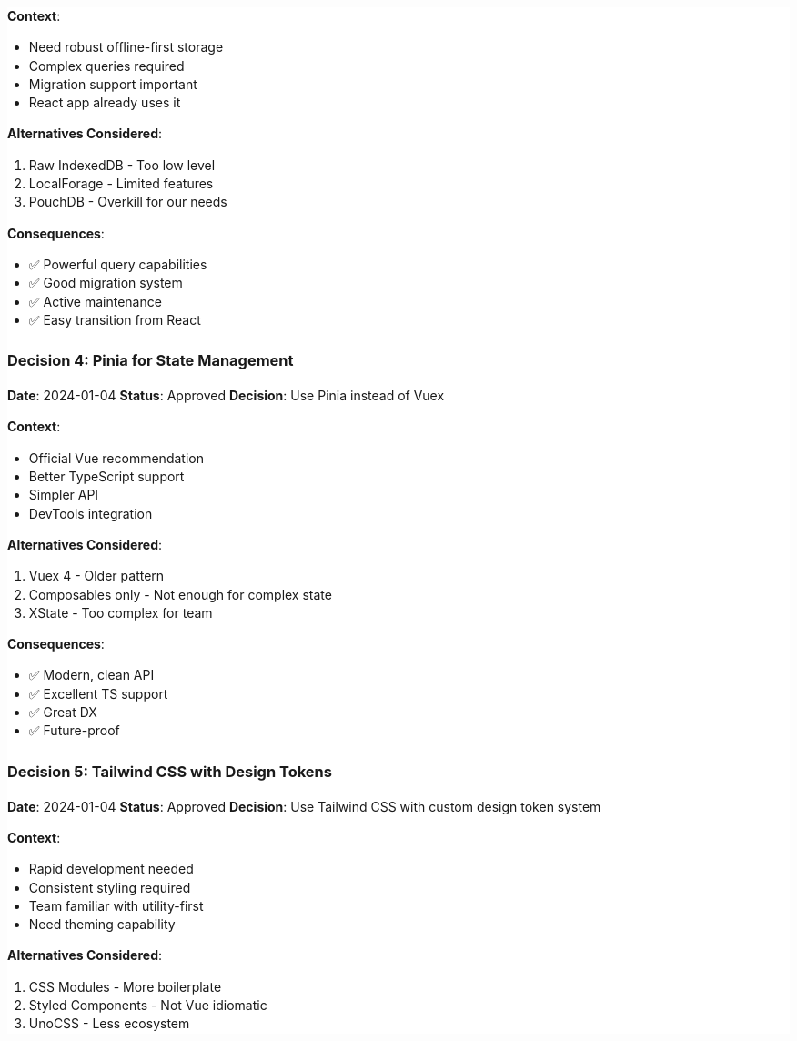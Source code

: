 **Context**:
- Need robust offline-first storage
- Complex queries required
- Migration support important
- React app already uses it

**Alternatives Considered**:
1. Raw IndexedDB - Too low level
2. LocalForage - Limited features
3. PouchDB - Overkill for our needs

**Consequences**:
- ✅ Powerful query capabilities
- ✅ Good migration system
- ✅ Active maintenance
- ✅ Easy transition from React

### Decision 4: Pinia for State Management
**Date**: 2024-01-04
**Status**: Approved
**Decision**: Use Pinia instead of Vuex

**Context**:
- Official Vue recommendation
- Better TypeScript support
- Simpler API
- DevTools integration

**Alternatives Considered**:
1. Vuex 4 - Older pattern
2. Composables only - Not enough for complex state
3. XState - Too complex for team

**Consequences**:
- ✅ Modern, clean API
- ✅ Excellent TS support
- ✅ Great DX
- ✅ Future-proof

### Decision 5: Tailwind CSS with Design Tokens
**Date**: 2024-01-04
**Status**: Approved
**Decision**: Use Tailwind CSS with custom design token system

**Context**:
- Rapid development needed
- Consistent styling required
- Team familiar with utility-first
- Need theming capability

**Alternatives Considered**:
1. CSS Modules - More boilerplate
2. Styled Components - Not Vue idiomatic
3. UnoCSS - Less ecosystem
